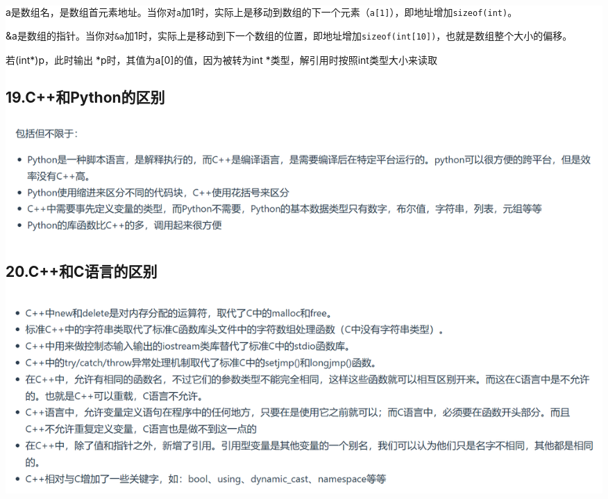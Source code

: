a是数组名，是数组首元素地址。当你对`a`加1时，实际上是移动到数组的下一个元素（`a[1]`），即地址增加`sizeof(int)`。

&a是数组的指针。当你对`&a`加1时，实际上是移动到下一个数组的位置，即地址增加`sizeof(int[10])`，也就是数组整个大小的偏移。

若(int*)p，此时输出 *p时，其值为a[0]的值，因为被转为int *类型，解引用时按照int类型大小来读取



## 19.C++和Python的区别

<img src="images/2.png" style="zoom:100%;" />



## 20.C++和C语言的区别

<img src="images/3.png" style="zoom:100%;" />